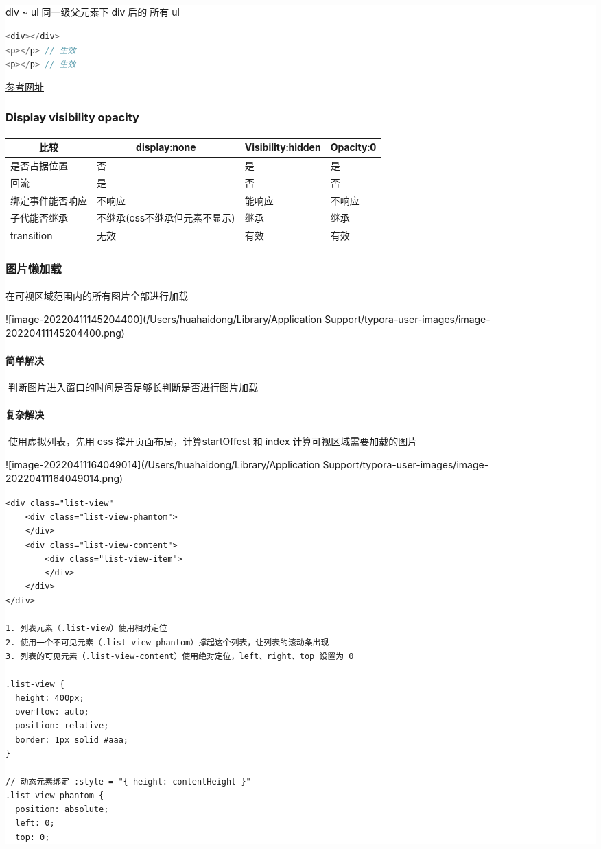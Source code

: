 div ~ ul
同一级父元素下 div 后的 所有 ul
``` js
<div></div>
<p></p> // 生效
<p></p> // 生效
```
[参考网址](https://juejin.cn/post/6996646893258276894)



### Display visibility opacity

| 比较             | display:none | Visibility:hidden | Opacity:0 |
| ---------------- | ------------ | ----------------- | --------- |
| 是否占据位置     | 否           | 是                | 是        |
| 回流             | 是           | 否                | 否        |
| 绑定事件能否响应 | 不响应       | 能响应            | 不响应    |
| 子代能否继承     | 不继承(css不继承但元素不显示)       | 继承              | 继承      |
| transition       | 无效         | 有效              | 有效      |

### 图片懒加载

在可视区域范围内的所有图片全部进行加载

![image-20220411145204400](/Users/huahaidong/Library/Application Support/typora-user-images/image-20220411145204400.png)

#### 简单解决

​	判断图片进入窗口的时间是否足够长判断是否进行图片加载

#### 复杂解决

​	使用虚拟列表，先用 css 撑开页面布局，计算startOffest 和 index 计算可视区域需要加载的图片

![image-20220411164049014](/Users/huahaidong/Library/Application Support/typora-user-images/image-20220411164049014.png)

```
<div class="list-view" 
    <div class="list-view-phantom">
    </div>
    <div class="list-view-content">
    	<div class="list-view-item">
  		</div>
    </div>
</div>

1. 列表元素（.list-view）使用相对定位
2. 使用一个不可见元素（.list-view-phantom）撑起这个列表，让列表的滚动条出现
3. 列表的可见元素（.list-view-content）使用绝对定位，left、right、top 设置为 0

.list-view {
  height: 400px;
  overflow: auto;
  position: relative;
  border: 1px solid #aaa;
}

// 动态元素绑定 :style = "{ height: contentHeight }"
.list-view-phantom {
  position: absolute;
  left: 0;
  top: 0;
```